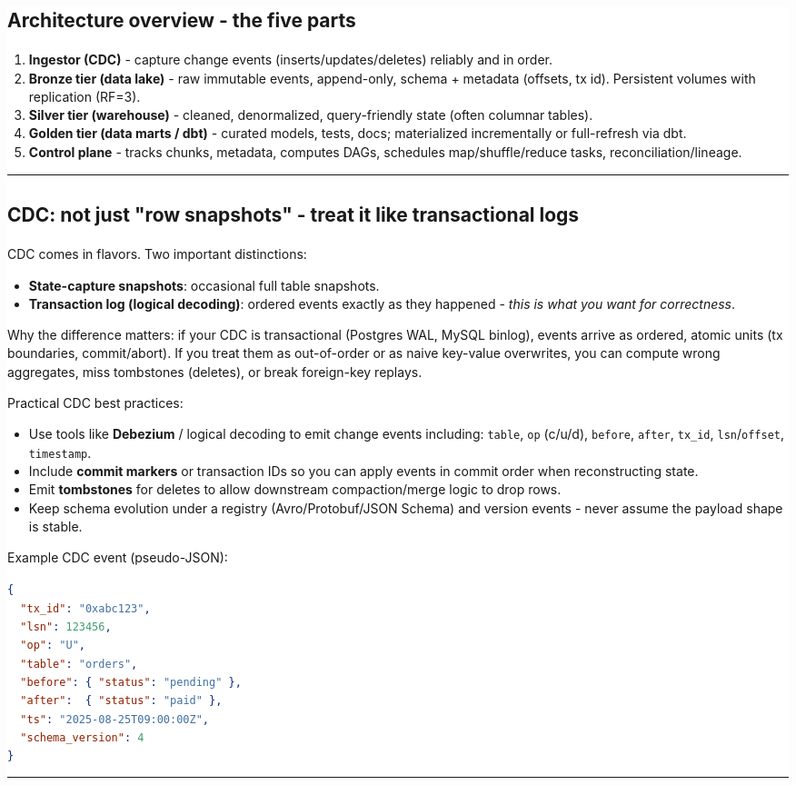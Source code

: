 
## Architecture overview - the five parts

1. **Ingestor (CDC)** - capture change events (inserts/updates/deletes) reliably and in order.
2. **Bronze tier (data lake)** - raw immutable events, append-only, schema + metadata (offsets, tx id). Persistent volumes with replication (RF=3).
3. **Silver tier (warehouse)** - cleaned, denormalized, query-friendly state (often columnar tables).
4. **Golden tier (data marts / dbt)** - curated models, tests, docs; materialized incrementally or full-refresh via dbt.
5. **Control plane** - tracks chunks, metadata, computes DAGs, schedules map/shuffle/reduce tasks, reconciliation/lineage.

---

## CDC: not just "row snapshots" - treat it like transactional logs

CDC comes in flavors. Two important distinctions:

* **State-capture snapshots**: occasional full table snapshots.
* **Transaction log (logical decoding)**: ordered events exactly as they happened - *this is what you want for correctness*.

Why the difference matters: if your CDC is transactional (Postgres WAL, MySQL binlog), events arrive as ordered, atomic units (tx boundaries, commit/abort). If you treat them as out-of-order or as naive key-value overwrites, you can compute wrong aggregates, miss tombstones (deletes), or break foreign-key replays.

Practical CDC best practices:

* Use tools like **Debezium** / logical decoding to emit change events including: `table`, `op` (c/u/d), `before`, `after`, `tx_id`, `lsn`/`offset`, `timestamp`.
* Include **commit markers** or transaction IDs so you can apply events in commit order when reconstructing state.
* Emit **tombstones** for deletes to allow downstream compaction/merge logic to drop rows.
* Keep schema evolution under a registry (Avro/Protobuf/JSON Schema) and version events - never assume the payload shape is stable.

Example CDC event (pseudo-JSON):

```json
{
  "tx_id": "0xabc123",
  "lsn": 123456,
  "op": "U",
  "table": "orders",
  "before": { "status": "pending" },
  "after":  { "status": "paid" },
  "ts": "2025-08-25T09:00:00Z",
  "schema_version": 4
}
```

---